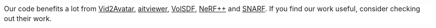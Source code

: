 Our code benefits a lot from [Vid2Avatar](https://github.com/MoyGcc/vid2avatar), [aitviewer](https://github.com/eth-ait/aitviewer), [VolSDF](https://github.com/lioryariv/volsdf), [NeRF++](https://github.com/Kai-46/nerfplusplus) and [SNARF](https://github.com/xuchen-ethz/snarf). If you find our work useful, consider checking out their work.
